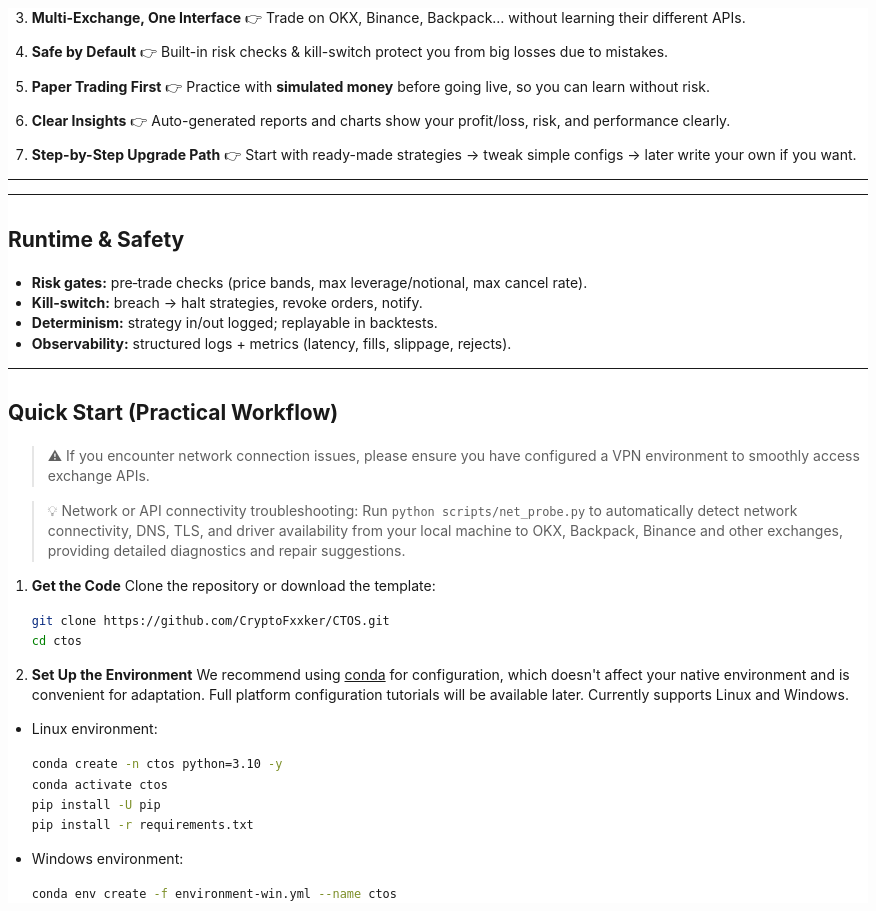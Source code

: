 3. **Multi-Exchange, One Interface**
   👉 Trade on OKX, Binance, Backpack… without learning their different APIs.

4. **Safe by Default**
   👉 Built-in risk checks & kill-switch protect you from big losses due to mistakes.

5. **Paper Trading First**
   👉 Practice with **simulated money** before going live, so you can learn without risk.

6. **Clear Insights**
   👉 Auto-generated reports and charts show your profit/loss, risk, and performance clearly.

7. **Step-by-Step Upgrade Path**
   👉 Start with ready-made strategies → tweak simple configs → later write your own if you want.

---
---

## Runtime & Safety

* **Risk gates:** pre‑trade checks (price bands, max leverage/notional, max cancel rate).
* **Kill‑switch:** breach → halt strategies, revoke orders, notify.
* **Determinism:** strategy in/out logged; replayable in backtests.
* **Observability:** structured logs + metrics (latency, fills, slippage, rejects).

---


## Quick Start (Practical Workflow)
> ⚠️ If you encounter network connection issues, please ensure you have configured a VPN environment to smoothly access exchange APIs.

> 💡 Network or API connectivity troubleshooting: Run `python scripts/net_probe.py` to automatically detect network connectivity, DNS, TLS, and driver availability from your local machine to OKX, Backpack, Binance and other exchanges, providing detailed diagnostics and repair suggestions.

1. **Get the Code**
   Clone the repository or download the template:

   ```bash
   git clone https://github.com/CryptoFxxker/CTOS.git
   cd ctos
   ```

2. **Set Up the Environment**
   We recommend using [conda](https://docs.conda.io/projects/conda/en/latest/user-guide/install/index.html) for configuration, which doesn't affect your native environment and is convenient for adaptation. Full platform configuration tutorials will be available later. Currently supports Linux and Windows.

* Linux environment:
   ```bash
   conda create -n ctos python=3.10 -y
   conda activate ctos
   pip install -U pip
   pip install -r requirements.txt
   ```
* Windows environment:
   ```bash
   conda env create -f environment-win.yml --name ctos
   ```
